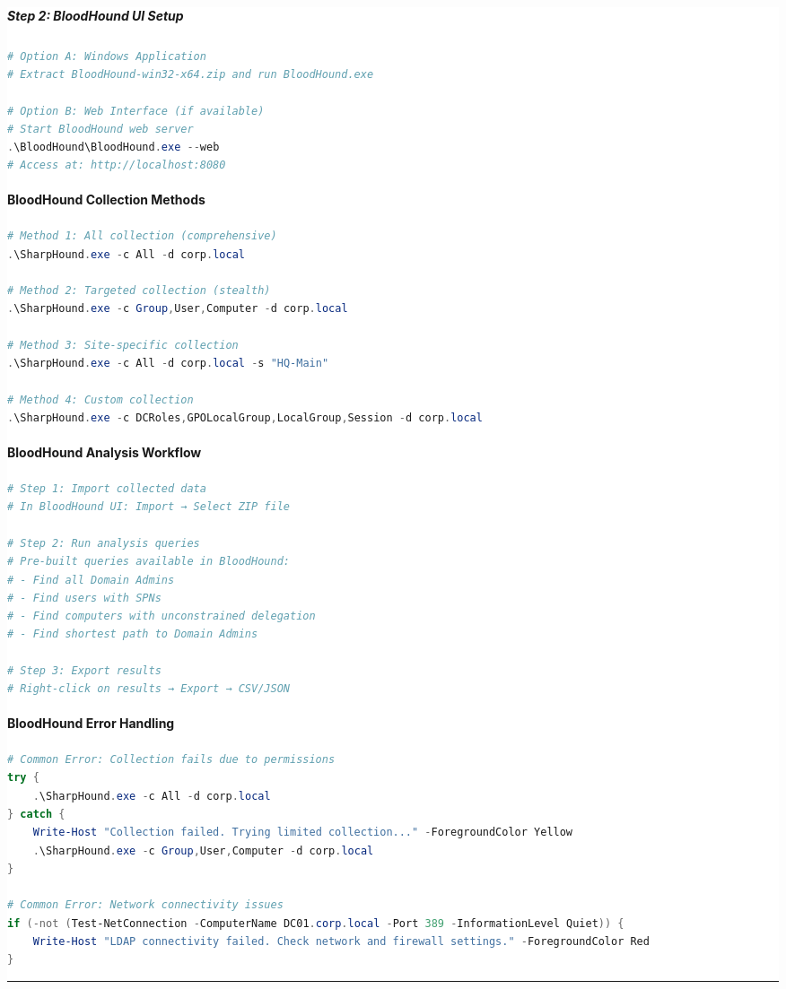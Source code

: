 ##### **Step 2: BloodHound UI Setup**
```powershell
# Option A: Windows Application
# Extract BloodHound-win32-x64.zip and run BloodHound.exe

# Option B: Web Interface (if available)
# Start BloodHound web server
.\BloodHound\BloodHound.exe --web
# Access at: http://localhost:8080
```

#### **BloodHound Collection Methods**
```powershell
# Method 1: All collection (comprehensive)
.\SharpHound.exe -c All -d corp.local

# Method 2: Targeted collection (stealth)
.\SharpHound.exe -c Group,User,Computer -d corp.local

# Method 3: Site-specific collection
.\SharpHound.exe -c All -d corp.local -s "HQ-Main"

# Method 4: Custom collection
.\SharpHound.exe -c DCRoles,GPOLocalGroup,LocalGroup,Session -d corp.local
```

#### **BloodHound Analysis Workflow**
```powershell
# Step 1: Import collected data
# In BloodHound UI: Import → Select ZIP file

# Step 2: Run analysis queries
# Pre-built queries available in BloodHound:
# - Find all Domain Admins
# - Find users with SPNs
# - Find computers with unconstrained delegation
# - Find shortest path to Domain Admins

# Step 3: Export results
# Right-click on results → Export → CSV/JSON
```

#### **BloodHound Error Handling**
```powershell
# Common Error: Collection fails due to permissions
try {
    .\SharpHound.exe -c All -d corp.local
} catch {
    Write-Host "Collection failed. Trying limited collection..." -ForegroundColor Yellow
    .\SharpHound.exe -c Group,User,Computer -d corp.local
}

# Common Error: Network connectivity issues
if (-not (Test-NetConnection -ComputerName DC01.corp.local -Port 389 -InformationLevel Quiet)) {
    Write-Host "LDAP connectivity failed. Check network and firewall settings." -ForegroundColor Red
}
```

---